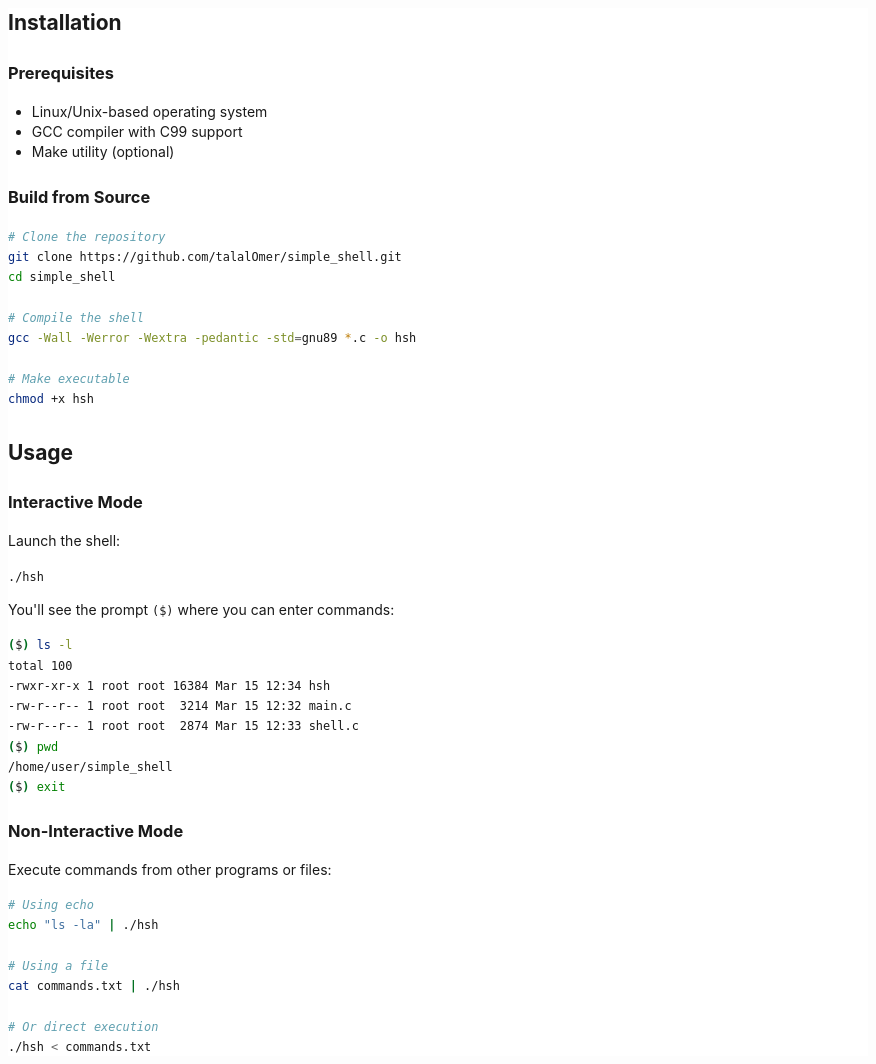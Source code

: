 ## Installation

### Prerequisites

- Linux/Unix-based operating system
- GCC compiler with C99 support
- Make utility (optional)

### Build from Source

```bash
# Clone the repository
git clone https://github.com/talalOmer/simple_shell.git
cd simple_shell

# Compile the shell
gcc -Wall -Werror -Wextra -pedantic -std=gnu89 *.c -o hsh

# Make executable
chmod +x hsh
```

## Usage

### Interactive Mode

Launch the shell:

```bash
./hsh
```

You'll see the prompt `($)` where you can enter commands:

```bash
($) ls -l
total 100
-rwxr-xr-x 1 root root 16384 Mar 15 12:34 hsh
-rw-r--r-- 1 root root  3214 Mar 15 12:32 main.c
-rw-r--r-- 1 root root  2874 Mar 15 12:33 shell.c
($) pwd
/home/user/simple_shell
($) exit
```

### Non-Interactive Mode

Execute commands from other programs or files:

```bash
# Using echo
echo "ls -la" | ./hsh

# Using a file
cat commands.txt | ./hsh

# Or direct execution
./hsh < commands.txt
```
